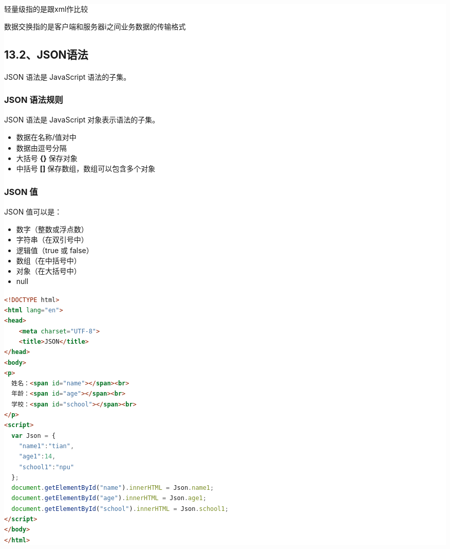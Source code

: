 轻量级指的是跟xml作比较

数据交换指的是客户端和服务器i之间业务数据的传输格式

## 13.2、JSON语法

JSON 语法是 JavaScript 语法的子集。

### JSON 语法规则

JSON 语法是 JavaScript 对象表示语法的子集。

- 数据在名称/值对中
- 数据由逗号分隔
- 大括号 **{}** 保存对象
- 中括号 **[]** 保存数组，数组可以包含多个对象

### JSON 值

JSON 值可以是：

- 数字（整数或浮点数）
- 字符串（在双引号中）
- 逻辑值（true 或 false）
- 数组（在中括号中）
- 对象（在大括号中）
- null

```html
<!DOCTYPE html>
<html lang="en">
<head>
    <meta charset="UTF-8">
    <title>JSON</title>
</head>
<body>
<p>
  姓名：<span id="name"></span><br>
  年龄：<span id="age"></span><br>
  学校：<span id="school"></span><br>
</p>
<script>
  var Json = {
    "name1":"tian",
    "age1":14,
    "school1":"npu"
  };
  document.getElementById("name").innerHTML = Json.name1;
  document.getElementById("age").innerHTML = Json.age1;
  document.getElementById("school").innerHTML = Json.school1;
</script>
</body>
</html>
```
